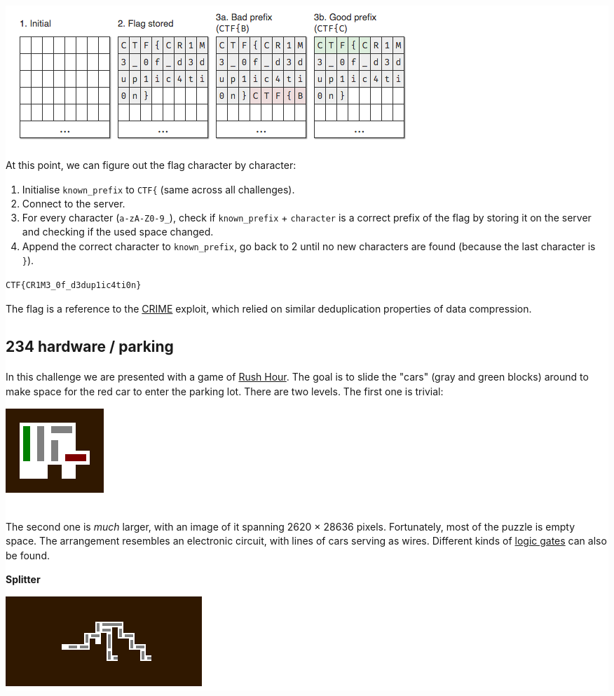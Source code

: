 ![](files/filestore-example.png)

At this point, we can figure out the flag character by character:

1. Initialise `known_prefix` to `CTF{` (same across all challenges).
2. Connect to the server.
3. For every character (`a-zA-Z0-9_`), check if `known_prefix` + `character` is a correct prefix of the flag by storing it on the server and checking if the used space changed.
4. Append the correct character to `known_prefix`, go back to 2 until no new characters are found (because the last character is `}`).

`CTF{CR1M3_0f_d3dup1ic4ti0n}`

The flag is a reference to the [CRIME](https://en.wikipedia.org/wiki/CRIME) exploit, which relied on similar deduplication properties of data compression.

## 234 hardware / parking ##

In this challenge we are presented with a game of [Rush Hour](https://en.wikipedia.org/wiki/Rush_Hour_%28puzzle%29). The goal is to slide the "cars" (gray and green blocks) around to make space for the red car to enter the parking lot. There are two levels. The first one is trivial:

![](files/parking-l1.png)

The second one is *much* larger, with an image of it spanning 2620 × 28636 pixels. Fortunately, most of the puzzle is empty space. The arrangement resembles an electronic circuit, with lines of cars serving as wires. Different kinds of [logic gates](https://en.wikipedia.org/wiki/Logic_gate) can also be found.

**Splitter**

![](files/parking-splitter.gif)
